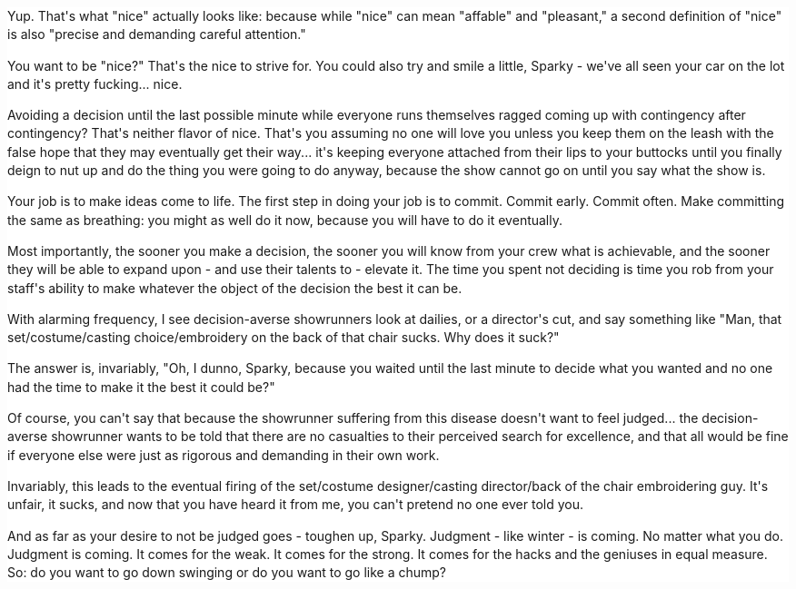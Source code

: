 Yup. That's what "nice" actually looks like: because while "nice"
can mean "affable" and "pleasant," a second definition of "nice"
is also "precise and demanding careful attention."

You want to be "nice?" That's the nice to strive for. You could
also try and smile a little, Sparky - we've all seen your car on
the lot and it's pretty fucking... nice.

Avoiding a decision until the last possible minute while everyone
runs themselves ragged coming up with contingency after
contingency? That's neither flavor of nice. That's you assuming
no one will love you unless you keep them on the leash with the
false hope that they may eventually get their way... it's keeping
everyone attached from their lips to your buttocks until you
finally deign to nut up and do the thing you were going to do
anyway, because the show cannot go on until you say what the show
is.

Your job is to make ideas come to life. The first step in doing
your job is to commit. Commit early. Commit often. Make
committing the same as breathing: you might as well do it now,
because you will have to do it eventually.

Most importantly, the sooner you make a decision, the sooner you
will know from your crew what is achievable, and the sooner they
will be able to expand upon - and use their talents to - elevate
it. The time you spent not deciding is time you rob from your
staff's ability to make whatever the object of the decision the
best it can be.

With alarming frequency, I see decision-averse showrunners look
at dailies, or a director's cut, and say something like "Man,
that set/costume/casting choice/embroidery on the back of that
chair sucks. Why does it suck?"

The answer is, invariably, "Oh, I dunno, Sparky, because you
waited until the last minute to decide what you wanted and no one
had the time to make it the best it could be?"

Of course, you can't say that because the showrunner suffering
from this disease doesn't want to feel judged... the decision-
averse showrunner wants to be told that there are no casualties
to their perceived search for excellence, and that all would be
fine if everyone else were just as rigorous and demanding in
their own work.

Invariably, this leads to the eventual firing of the set/costume
designer/casting director/back of the chair embroidering guy.
It's unfair, it sucks, and now that you have heard it from me,
you can't pretend no one ever told you.

And as far as your desire to not be judged goes - toughen up,
Sparky. Judgment - like winter - is coming. No matter what you
do. Judgment is coming. It comes for the weak. It comes for the
strong. It comes for the hacks and the geniuses in equal measure.
So: do you want to go down swinging or do you want to go like a
chump?
